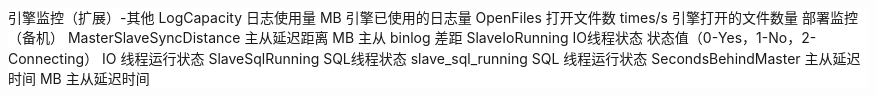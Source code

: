    </tr>
   <tr>
      <td rowspan="2">引擎监控（扩展）-其他</td>
      <td>LogCapacity</td>
      <td>日志使用量</td>
      <td>MB</td>
      <td>引擎已使用的日志量</td>
   </tr>
   <tr>
      <td>OpenFiles</td>
      <td>打开文件数</td>
      <td>times/s</td>
      <td>引擎打开的文件数量</td>
   </tr>
   <tr>
      <td rowspan="4">部署监控（备机）</td>
      <td>MasterSlaveSyncDistance</td>
      <td>主从延迟距离</td>
      <td>MB</td>
      <td>主从 binlog 差距</td>
   </tr>
   <tr>
      <td>SlaveIoRunning</td>
      <td>IO线程状态</td>
      <td>状态值（0-Yes，1-No，2-Connecting）</td>
      <td>IO 线程运行状态</td>
   </tr>
   <tr>
      <td>SlaveSqlRunning</td>
      <td>SQL线程状态</td>
      <td>slave_sql_running</td>
      <td>SQL 线程运行状态</td>
   </tr>
   <tr>
      <td>SecondsBehindMaster</td>
      <td>主从延迟时间</td>
      <td>MB</td>
      <td>主从延迟时间</td>
   </tr>
</table>
